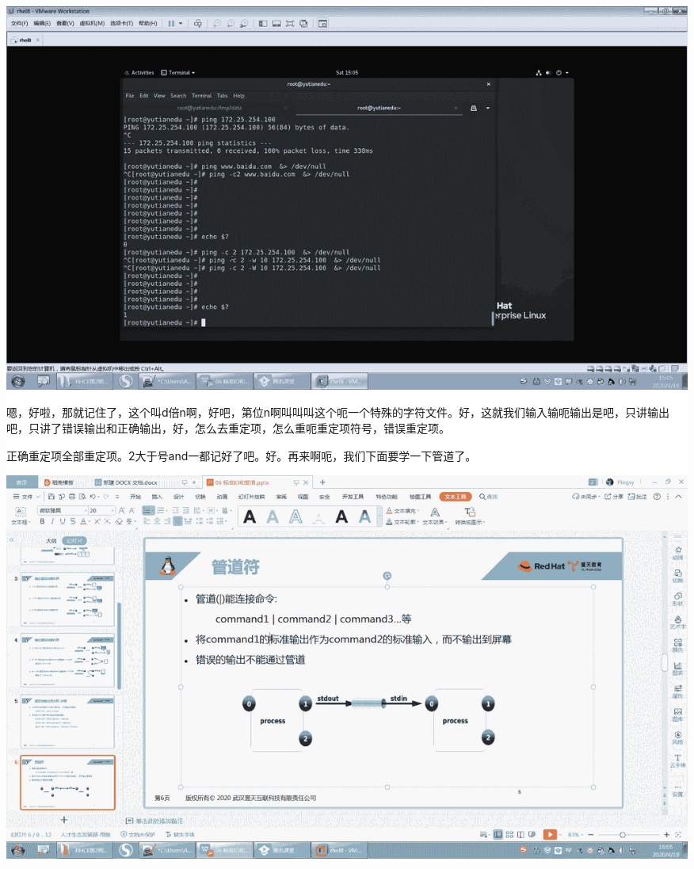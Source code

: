 ![](img/ea074f4501eb5f471c9d58f59f130853_73.png)

嗯，好啦，那就记住了，这个叫d倍n啊，好吧，第位n啊叫叫叫这个呃一个特殊的字符文件。好，这就我们输入输呃输出是吧，只讲输出吧，只讲了错误输出和正确输出，好，怎么去重定项，怎么重呃重定项符号，错误重定项。

正确重定项全部重定项。2大于号and一都记好了吧。好。再来啊呃，我们下面要学一下管道了。

![](img/ea074f4501eb5f471c9d58f59f130853_75.png)
